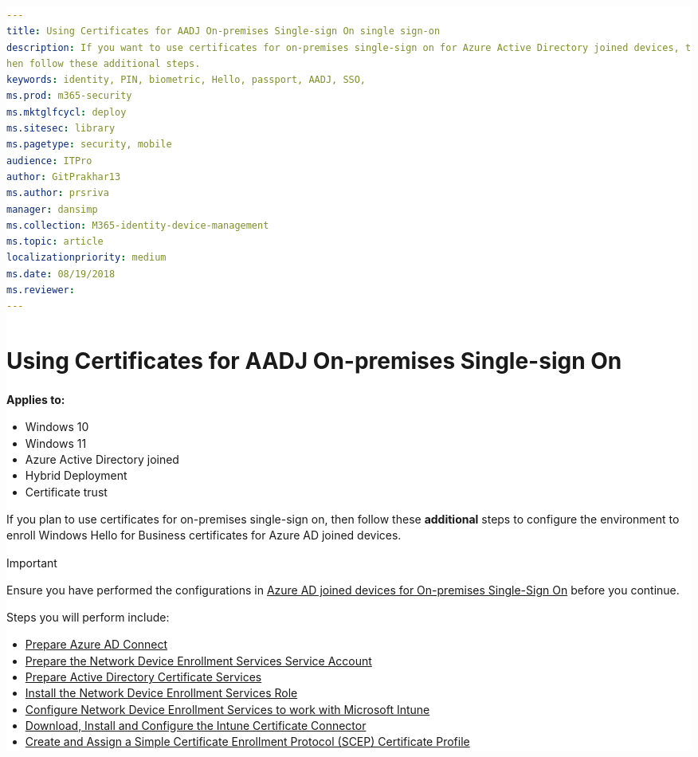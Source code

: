 ```yaml
---
title: Using Certificates for AADJ On-premises Single-sign On single sign-on
description: If you want to use certificates for on-premises single-sign on for Azure Active Directory joined devices, then follow these additional steps.
keywords: identity, PIN, biometric, Hello, passport, AADJ, SSO,
ms.prod: m365-security
ms.mktglfcycl: deploy
ms.sitesec: library
ms.pagetype: security, mobile
audience: ITPro
author: GitPrakhar13
ms.author: prsriva
manager: dansimp
ms.collection: M365-identity-device-management
ms.topic: article
localizationpriority: medium
ms.date: 08/19/2018
ms.reviewer:
---
```


# Using Certificates for AADJ On-premises Single-sign On

**Applies to:**

- Windows 10
- Windows 11
- Azure Active Directory joined
- Hybrid Deployment
- Certificate trust

If you plan to use certificates for on-premises single-sign on, then follow these **additional** steps to configure the environment to enroll Windows Hello for Business certificates for Azure AD joined devices.

> [!IMPORTANT]
> Ensure you have performed the configurations in [Azure AD joined devices for On-premises Single-Sign On](hello-hybrid-aadj-sso-base.md) before you continue.

Steps you will perform include:

- [Prepare Azure AD Connect](#prepare-azure-ad-connect)
- [Prepare the Network Device Enrollment Services Service Account](#prepare-the-network-device-enrollment-services-ndes-service-account)
- [Prepare Active Directory Certificate Services](#prepare-active-directory-certificate-authority)
- [Install the Network Device Enrollment Services Role](#install-and-configure-the-ndes-role)
- [Configure Network Device Enrollment Services to work with Microsoft Intune](#configure-network-device-enrollment-services-to-work-with-microsoft-intune)
- [Download, Install and Configure the Intune Certificate Connector](#download-install-and-configure-the-intune-certificate-connector)
- [Create and Assign a Simple Certificate Enrollment Protocol (SCEP) Certificate Profile](#create-and-assign-a-simple-certificate-enrollment-protocol-scep-certificate-profile)
